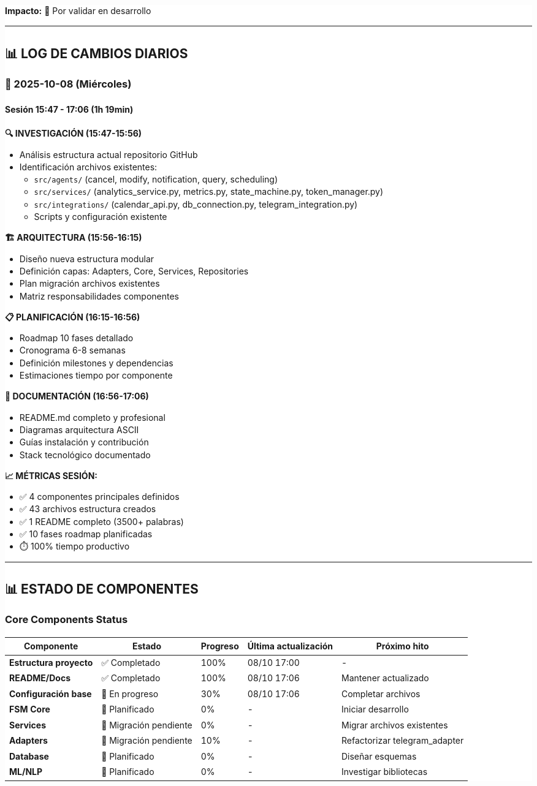 **Impacto:** 🔄 Por validar en desarrollo

---

## 📊 LOG DE CAMBIOS DIARIOS

### 📅 2025-10-08 (Miércoles)

#### Sesión 15:47 - 17:06 (1h 19min)

**🔍 INVESTIGACIÓN (15:47-15:56)**
- Análisis estructura actual repositorio GitHub
- Identificación archivos existentes:
  - `src/agents/` (cancel, modify, notification, query, scheduling)
  - `src/services/` (analytics_service.py, metrics.py, state_machine.py, token_manager.py)  
  - `src/integrations/` (calendar_api.py, db_connection.py, telegram_integration.py)
  - Scripts y configuración existente

**🏗️ ARQUITECTURA (15:56-16:15)**
- Diseño nueva estructura modular
- Definición capas: Adapters, Core, Services, Repositories
- Plan migración archivos existentes
- Matriz responsabilidades componentes

**📋 PLANIFICACIÓN (16:15-16:56)**  
- Roadmap 10 fases detallado
- Cronograma 6-8 semanas
- Definición milestones y dependencias
- Estimaciones tiempo por componente

**📝 DOCUMENTACIÓN (16:56-17:06)**
- README.md completo y profesional
- Diagramas arquitectura ASCII
- Guías instalación y contribución
- Stack tecnológico documentado

**📈 MÉTRICAS SESIÓN:**
- ✅ 4 componentes principales definidos
- ✅ 43 archivos estructura creados
- ✅ 1 README completo (3500+ palabras)
- ✅ 10 fases roadmap planificadas
- ⏱️ 100% tiempo productivo

---

## 📊 ESTADO DE COMPONENTES

### Core Components Status

| Componente | Estado | Progreso | Última actualización | Próximo hito |
|------------|---------|----------|---------------------|--------------|
| **Estructura proyecto** | ✅ Completado | 100% | 08/10 17:00 | - |
| **README/Docs** | ✅ Completado | 100% | 08/10 17:06 | Mantener actualizado |
| **Configuración base** | 🔄 En progreso | 30% | 08/10 17:06 | Completar archivos |
| **FSM Core** | 🔄 Planificado | 0% | - | Iniciar desarrollo |
| **Services** | 🔄 Migración pendiente | 0% | - | Migrar archivos existentes |
| **Adapters** | 🔄 Migración pendiente | 10% | - | Refactorizar telegram_adapter |
| **Database** | 🔄 Planificado | 0% | - | Diseñar esquemas |
| **ML/NLP** | 🔄 Planificado | 0% | - | Investigar bibliotecas |